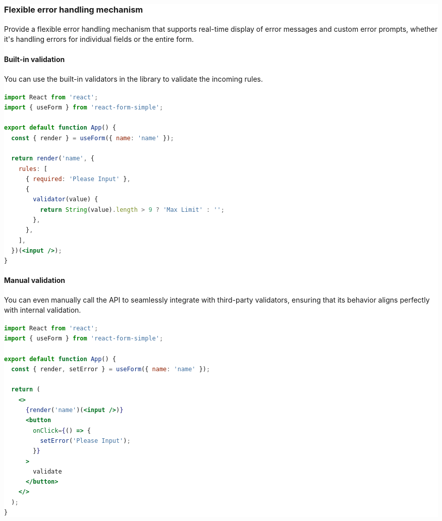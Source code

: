 ### <Mdh version="">Flexible error handling mechanism</Mdh>

Provide a flexible error handling mechanism that supports real-time display of error messages and custom error prompts, whether it's handling errors for individual fields or the entire form.

#### Built-in validation

You can use the built-in validators in the library to validate the incoming rules.

```jsx | pure
import React from 'react';
import { useForm } from 'react-form-simple';

export default function App() {
  const { render } = useForm({ name: 'name' });

  return render('name', {
    rules: [
      { required: 'Please Input' },
      {
        validator(value) {
          return String(value).length > 9 ? 'Max Limit' : '';
        },
      },
    ],
  })(<input />);
}
```

#### Manual validation

You can even manually call the API to seamlessly integrate with third-party validators, ensuring that its behavior aligns perfectly with internal validation.

```jsx | pure
import React from 'react';
import { useForm } from 'react-form-simple';

export default function App() {
  const { render, setError } = useForm({ name: 'name' });

  return (
    <>
      {render('name')(<input />)}
      <button
        onClick={() => {
          setError('Please Input');
        }}
      >
        validate
      </button>
    </>
  );
}
```
